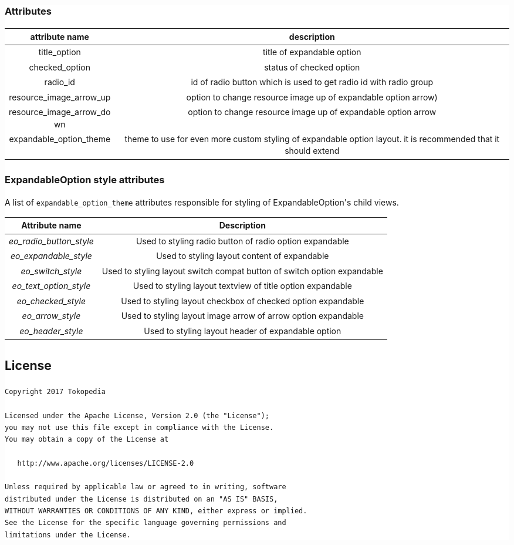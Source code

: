 
### Attributes

|attribute name|description|
|:-:|:-:|
|title_option|title of expandable option|
|checked_option|status of checked option|
|radio_id|id of radio button which is used to get radio id with radio group|
|resource_image_arrow_up|option to change resource image up of expandable option arrow)|
|resource_image_arrow_down|option to change resource image up of expandable option arrow|
|expandable_option_theme|theme to use for even more custom styling of expandable option layout. it is recommended that it should extend|

### ExpandableOption style attributes
A list of `expandable_option_theme` attributes responsible for styling of ExpandableOption's child views.

|Attribute name|Description|
|:-:|:-:|
| *eo_radio_button_style*|Used to styling radio button of radio option expandable|
| *eo_expandable_style*|Used to styling layout content of expandable|
| *eo_switch_style*|Used to styling layout switch compat button of switch option expandable|
| *eo_text_option_style*|Used to styling layout textview of title option expandable|
| *eo_checked_style*|Used to styling layout checkbox of checked option expandable|
| *eo_arrow_style*|Used to styling layout image arrow of arrow option expandable|
| *eo_header_style*|Used to styling layout header of expandable option|

License
-------

    Copyright 2017 Tokopedia

    Licensed under the Apache License, Version 2.0 (the "License");
    you may not use this file except in compliance with the License.
    You may obtain a copy of the License at

       http://www.apache.org/licenses/LICENSE-2.0

    Unless required by applicable law or agreed to in writing, software
    distributed under the License is distributed on an "AS IS" BASIS,
    WITHOUT WARRANTIES OR CONDITIONS OF ANY KIND, either express or implied.
    See the License for the specific language governing permissions and
    limitations under the License.
